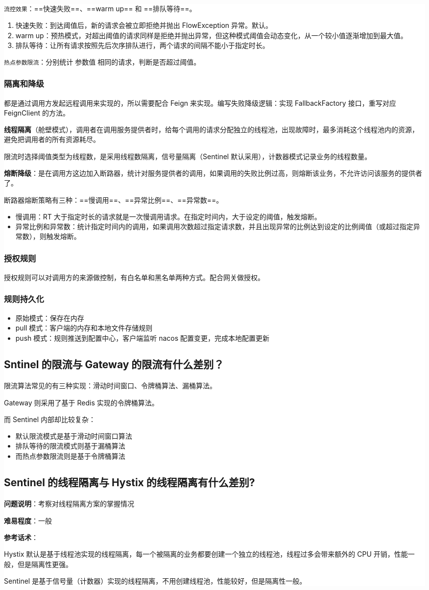 `流控效果`：==快速失败==、==warm up== 和 ==排队等待==。

1. 快速失败：到达阈值后，新的请求会被立即拒绝并抛出 FlowException 异常。默认。
2. warm up：预热模式，对超出阈值的请求同样是拒绝并抛出异常，但这种模式阈值会动态变化，从一个较小值逐渐增加到最大值。
3. 排队等待：让所有请求按照先后次序排队进行，两个请求的间隔不能小于指定时长。

`热点参数限流`：分别统计 参数值 相同的请求，判断是否超过阈值。

### 隔离和降级

都是通过调用方发起远程调用来实现的，所以需要配合 Feign 来实现。编写失败降级逻辑：实现 FallbackFactory 接口，重写对应 FeignClient 的方法。

**线程隔离**（舱壁模式），调用者在调用服务提供者时，给每个调用的请求分配独立的线程池，出现故障时，最多消耗这个线程池内的资源，避免把调用者的所有资源耗尽。

限流时选择阈值类型为线程数，是采用线程数隔离，信号量隔离（Sentinel 默认采用），计数器模式记录业务的线程数量。

**熔断降级**：是在调用方这边加入断路器，统计对服务提供者的调用，如果调用的失败比例过高，则熔断该业务，不允许访问该服务的提供者了。

断路器熔断策略有三种：==慢调用==、==异常比例==、==异常数==。

- 慢调用：RT 大于指定时长的请求就是一次慢调用请求。在指定时间内，大于设定的阈值，触发熔断。
- 异常比例和异常数：统计指定时间内的调用，如果调用次数超过指定请求数，并且出现异常的比例达到设定的比例阈值（或超过指定异常数），则触发熔断。

### 授权规则

授权规则可以对调用方的来源做控制，有白名单和黑名单两种方式。配合网关做授权。

### 规则持久化

- 原始模式：保存在内存
- pull 模式：客户端的内存和本地文件存储规则
- push 模式：规则推送到配置中心，客户端监听 nacos 配置变更，完成本地配置更新

## Sntinel 的限流与 Gateway 的限流有什么差别？

限流算法常见的有三种实现：滑动时间窗口、令牌桶算法、漏桶算法。

Gateway 则采用了基于 Redis 实现的令牌桶算法。

而 Sentinel 内部却比较复杂：

- 默认限流模式是基于滑动时间窗口算法
- 排队等待的限流模式则基于漏桶算法
- 而热点参数限流则是基于令牌桶算法

## Sentinel 的线程隔离与 Hystix 的线程隔离有什么差别?

**问题说明**：考察对线程隔离方案的掌握情况

**难易程度**：一般

**参考话术**：

Hystix 默认是基于线程池实现的线程隔离，每一个被隔离的业务都要创建一个独立的线程池，线程过多会带来额外的 CPU 开销，性能一般，但是隔离性更强。

Sentinel 是基于信号量（计数器）实现的线程隔离，不用创建线程池，性能较好，但是隔离性一般。
